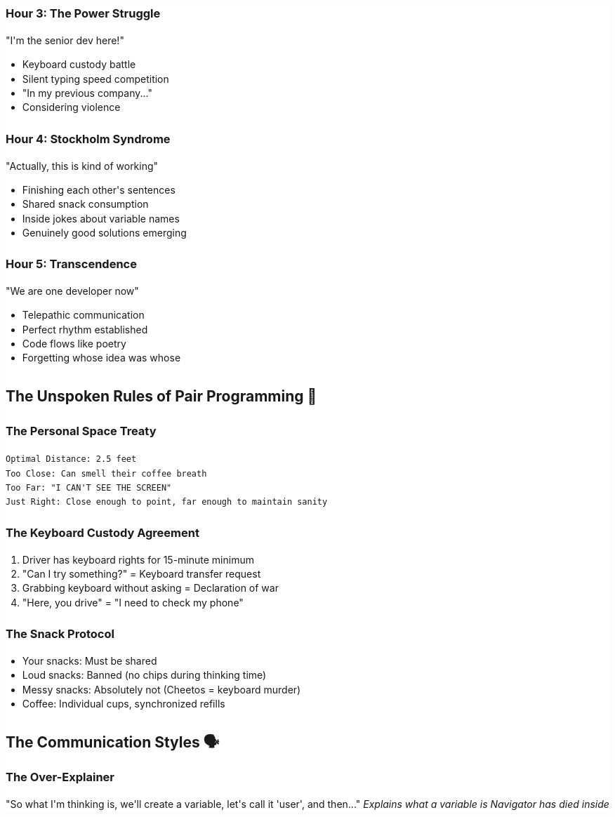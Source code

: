 ### Hour 3: The Power Struggle
"I'm the senior dev here!"
- Keyboard custody battle
- Silent typing speed competition
- "In my previous company..."
- Considering violence

### Hour 4: Stockholm Syndrome
"Actually, this is kind of working"
- Finishing each other's sentences
- Shared snack consumption
- Inside jokes about variable names
- Genuinely good solutions emerging

### Hour 5: Transcendence
"We are one developer now"
- Telepathic communication
- Perfect rhythm established
- Code flows like poetry
- Forgetting whose idea was whose

## The Unspoken Rules of Pair Programming 📜

### The Personal Space Treaty
```
Optimal Distance: 2.5 feet
Too Close: Can smell their coffee breath
Too Far: "I CAN'T SEE THE SCREEN"
Just Right: Close enough to point, far enough to maintain sanity
```

### The Keyboard Custody Agreement
1. Driver has keyboard rights for 15-minute minimum
2. "Can I try something?" = Keyboard transfer request
3. Grabbing keyboard without asking = Declaration of war
4. "Here, you drive" = "I need to check my phone"

### The Snack Protocol
- Your snacks: Must be shared
- Loud snacks: Banned (no chips during thinking time)
- Messy snacks: Absolutely not (Cheetos = keyboard murder)
- Coffee: Individual cups, synchronized refills

## The Communication Styles 🗣️

### The Over-Explainer
"So what I'm thinking is, we'll create a variable, let's call it 'user', and then..."
*Explains what a variable is*
*Navigator has died inside*
